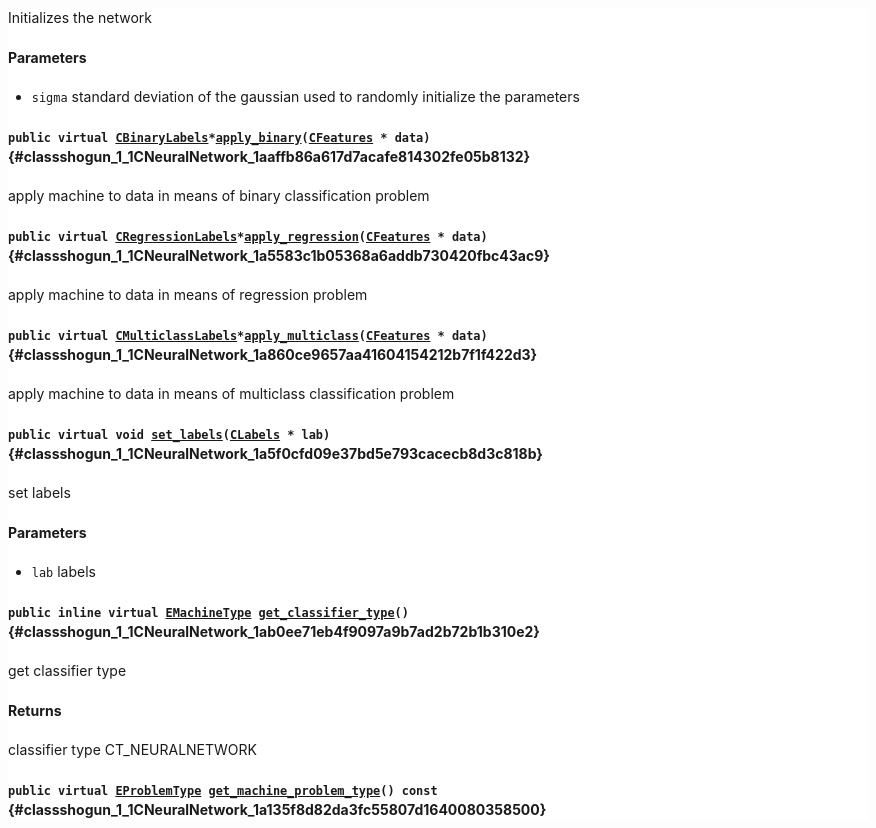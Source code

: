 Initializes the network

#### Parameters
* `sigma` standard deviation of the gaussian used to randomly initialize the parameters

#### `public virtual `[`CBinaryLabels`](#classshogun_1_1CBinaryLabels)` * `[`apply_binary`](#classshogun_1_1CNeuralNetwork_1aaffb86a617d7acafe814302fe05b8132)`(`[`CFeatures`](#classshogun_1_1CFeatures)` * data)` {#classshogun_1_1CNeuralNetwork_1aaffb86a617d7acafe814302fe05b8132}

apply machine to data in means of binary classification problem

#### `public virtual `[`CRegressionLabels`](#classshogun_1_1CRegressionLabels)` * `[`apply_regression`](#classshogun_1_1CNeuralNetwork_1a5583c1b05368a6addb730420fbc43ac9)`(`[`CFeatures`](#classshogun_1_1CFeatures)` * data)` {#classshogun_1_1CNeuralNetwork_1a5583c1b05368a6addb730420fbc43ac9}

apply machine to data in means of regression problem

#### `public virtual `[`CMulticlassLabels`](#classshogun_1_1CMulticlassLabels)` * `[`apply_multiclass`](#classshogun_1_1CNeuralNetwork_1a860ce9657aa41604154212b7f1f422d3)`(`[`CFeatures`](#classshogun_1_1CFeatures)` * data)` {#classshogun_1_1CNeuralNetwork_1a860ce9657aa41604154212b7f1f422d3}

apply machine to data in means of multiclass classification problem

#### `public virtual void `[`set_labels`](#classshogun_1_1CNeuralNetwork_1a5f0cfd09e37bd5e793cacecb8d3c818b)`(`[`CLabels`](#classshogun_1_1CLabels)` * lab)` {#classshogun_1_1CNeuralNetwork_1a5f0cfd09e37bd5e793cacecb8d3c818b}

set labels

#### Parameters
* `lab` labels

#### `public inline virtual `[`EMachineType`](#namespaceshogun_1af181c832c12de7a0c3b02425986106cc)` `[`get_classifier_type`](#classshogun_1_1CNeuralNetwork_1ab0ee71eb4f9097a9b7ad2b72b1b310e2)`()` {#classshogun_1_1CNeuralNetwork_1ab0ee71eb4f9097a9b7ad2b72b1b310e2}

get classifier type

#### Returns
classifier type CT_NEURALNETWORK

#### `public virtual `[`EProblemType`](#namespaceshogun_1a0aa89aa872f89f6a174de2f45b7596d4)` `[`get_machine_problem_type`](#classshogun_1_1CNeuralNetwork_1a135f8d82da3fc55807d1640080358500)`() const` {#classshogun_1_1CNeuralNetwork_1a135f8d82da3fc55807d1640080358500}
